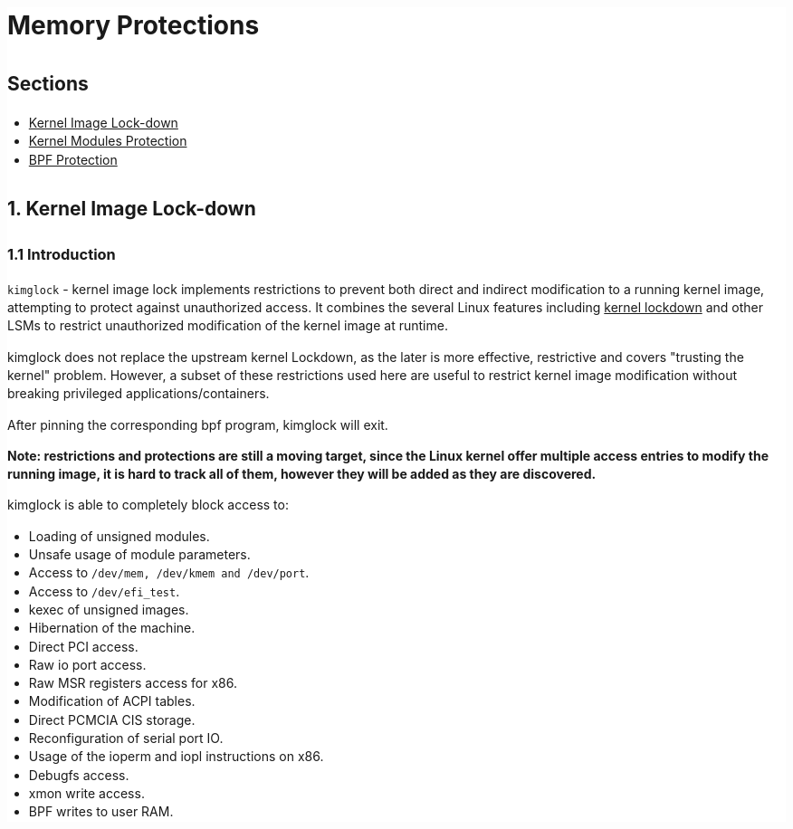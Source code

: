 # Memory Protections

## Sections

  - [Kernel Image Lock-down](https://github.com/linux-lock/bpflock/blob/main/docs/memory-protections.md#1-kernel-image-lock-down)
  - [Kernel Modules Protection](https://github.com/linux-lock/bpflock/tree/main/docs/memory-protections.md#2-kernel-modules-protection)
  - [BPF Protection](https://github.com/linux-lock/bpflock/tree/main/docs/memory-protections.md#3-bpf-protection)

## 1. Kernel Image Lock-down

### 1.1 Introduction

`kimglock` - kernel image lock implements restrictions to
prevent both direct and indirect modification to a running
kernel image, attempting to protect against unauthorized access.
It combines the several Linux features including [kernel lockdown](https://man7.org/linux/man-pages/man7/kernel_lockdown.7.html) and other LSMs to restrict
unauthorized modification of the kernel image at runtime.

kimglock does not replace the upstream kernel Lockdown, as the later is more effective, restrictive and covers "trusting the kernel" problem. However, a subset of these restrictions used here are useful to restrict kernel image modification without breaking privileged applications/containers.

After pinning the corresponding bpf program, kimglock will exit.

**Note: restrictions and protections are still a moving target, since the Linux kernel offer multiple access entries to modify the running image, it is hard to track all of them, however they will be added as they are discovered.**

kimglock is able to completely block access to:

  - Loading of unsigned modules.
  - Unsafe usage of module parameters.
  - Access to `/dev/mem, /dev/kmem and /dev/port`.
  - Access to `/dev/efi_test`.
  - kexec of unsigned images.
  - Hibernation of the machine.
  - Direct PCI access.
  - Raw io port access.
  - Raw MSR registers access for x86.
  - Modification of ACPI tables.
  - Direct PCMCIA CIS storage.
  - Reconfiguration of serial port IO.
  - Usage of the ioperm and iopl instructions on x86. 
  - Debugfs access.
  - xmon write access.
  - BPF writes to user RAM.
